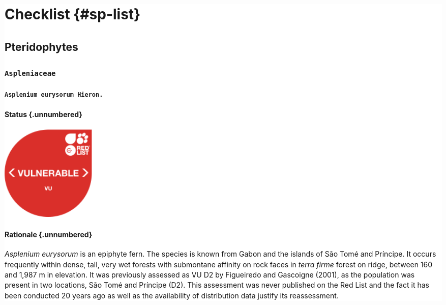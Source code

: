 # Checklist {#sp-list}

























## Pteridophytes




### ``Aspleniaceae``




#### ``Asplenium eurysorum Hieron.``










#### Status {.unnumbered}

<img src="./images/VU.png" width="20%" />

#### Rationale {.unnumbered}

*Asplenium eurysorum* is an epiphyte fern. The species is known from Gabon and the islands of São Tomé and Príncipe. It occurs frequently within dense, tall, very wet forests with submontane affinity on rock faces in *terra firme* forest on ridge, between 160 and 1,987 m in elevation. It was previously assessed as VU D2 by Figueiredo and Gascoigne (2001), as the population was present in two locations, São Tomé and Príncipe (D2). This assessment was never published on the Red List and the fact it has been conducted 20 years ago as well as the availability of distribution data justify its reassessment.